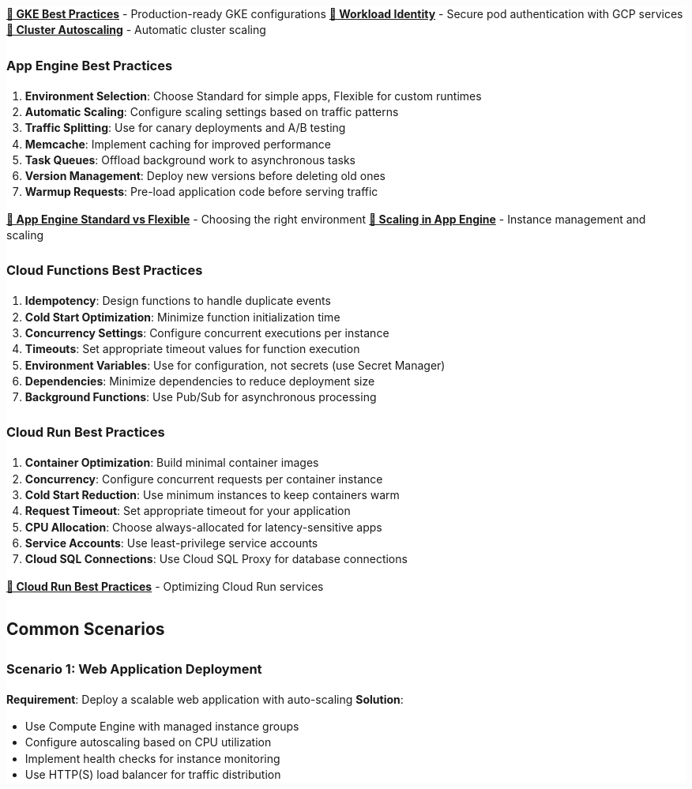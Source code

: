 **[📖 GKE Best Practices](https://cloud.google.com/kubernetes-engine/docs/best-practices)** - Production-ready GKE configurations
**[📖 Workload Identity](https://cloud.google.com/kubernetes-engine/docs/how-to/workload-identity)** - Secure pod authentication with GCP services
**[📖 Cluster Autoscaling](https://cloud.google.com/kubernetes-engine/docs/concepts/cluster-autoscaler)** - Automatic cluster scaling

### App Engine Best Practices
1. **Environment Selection**: Choose Standard for simple apps, Flexible for custom runtimes
2. **Automatic Scaling**: Configure scaling settings based on traffic patterns
3. **Traffic Splitting**: Use for canary deployments and A/B testing
4. **Memcache**: Implement caching for improved performance
5. **Task Queues**: Offload background work to asynchronous tasks
6. **Version Management**: Deploy new versions before deleting old ones
7. **Warmup Requests**: Pre-load application code before serving traffic

**[📖 App Engine Standard vs Flexible](https://cloud.google.com/appengine/docs/the-appengine-environments)** - Choosing the right environment
**[📖 Scaling in App Engine](https://cloud.google.com/appengine/docs/standard/python3/how-instances-are-managed)** - Instance management and scaling

### Cloud Functions Best Practices
1. **Idempotency**: Design functions to handle duplicate events
2. **Cold Start Optimization**: Minimize function initialization time
3. **Concurrency Settings**: Configure concurrent executions per instance
4. **Timeouts**: Set appropriate timeout values for function execution
5. **Environment Variables**: Use for configuration, not secrets (use Secret Manager)
6. **Dependencies**: Minimize dependencies to reduce deployment size
7. **Background Functions**: Use Pub/Sub for asynchronous processing

### Cloud Run Best Practices
1. **Container Optimization**: Build minimal container images
2. **Concurrency**: Configure concurrent requests per container instance
3. **Cold Start Reduction**: Use minimum instances to keep containers warm
4. **Request Timeout**: Set appropriate timeout for your application
5. **CPU Allocation**: Choose always-allocated for latency-sensitive apps
6. **Service Accounts**: Use least-privilege service accounts
7. **Cloud SQL Connections**: Use Cloud SQL Proxy for database connections

**[📖 Cloud Run Best Practices](https://cloud.google.com/run/docs/tips)** - Optimizing Cloud Run services

## Common Scenarios

### Scenario 1: Web Application Deployment
**Requirement**: Deploy a scalable web application with auto-scaling
**Solution**:
- Use Compute Engine with managed instance groups
- Configure autoscaling based on CPU utilization
- Implement health checks for instance monitoring
- Use HTTP(S) load balancer for traffic distribution
